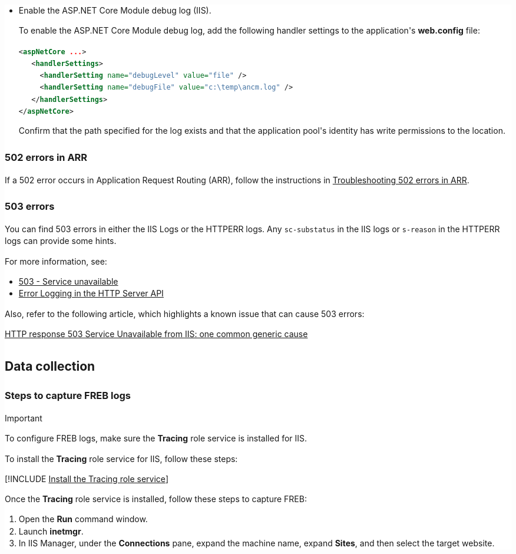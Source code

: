 - Enable the ASP.NET Core Module debug log (IIS).

  To enable the ASP.NET Core Module debug log, add the following handler settings to the application's **web.config** file:

  ```xml
  <aspNetCore ...>
     <handlerSettings>
       <handlerSetting name="debugLevel" value="file" />
       <handlerSetting name="debugFile" value="c:\temp\ancm.log" />
     </handlerSettings>
  </aspNetCore>
  ```

  Confirm that the path specified for the log exists and that the application pool's identity has write permissions to the location.

### 502 errors in ARR

If a 502 error occurs in Application Request Routing (ARR), follow the instructions in [Troubleshooting 502 errors in ARR](../application-request-routing/troubleshooting-502-errors-in-arr.md).

### 503 errors

You can find 503 errors in either the IIS Logs or the HTTPERR logs. Any `sc-substatus` in the IIS logs or `s-reason` in the HTTPERR logs can provide some hints.

For more information, see:

- [503 - Service unavailable](../health-diagnostic-performance/http-status-code.md#503---service-unavailable)
- [Error Logging in the HTTP Server API](/windows/win32/http/error-logging-in-the-http-server-api#kinds-of-errors-that-the-http-api-logs)

Also, refer to the following article, which highlights a known issue that can cause 503 errors:

[HTTP response 503 Service Unavailable from IIS: one common generic cause](https://techcommunity.microsoft.com/t5/iis-support-blog/http-response-503-service-unavailable-from-iis-one-common/ba-p/1720007)

## Data collection

### Steps to capture FREB logs

> [!IMPORTANT]
> To configure FREB logs, make sure the **Tracing** role service is installed for IIS.

To install the **Tracing** role service for IIS, follow these steps:

[!INCLUDE [Install the Tracing role service](../../../../includes/enable-tracing-role.md)]

Once the **Tracing** role service is installed, follow these steps to capture FREB:

1. Open the **Run** command window.
1. Launch **inetmgr**.
1. In IIS Manager, under the **Connections** pane, expand the machine name, expand **Sites**, and then select the target website.

